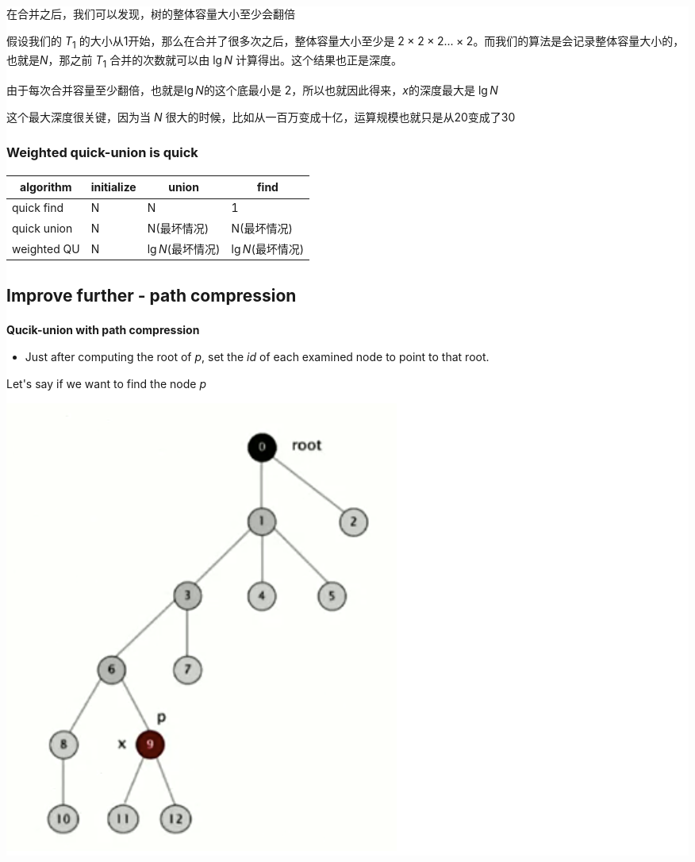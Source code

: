 在合并之后，我们可以发现，树的整体容量大小至少会翻倍

假设我们的 $T_1$ 的大小从1开始，那么在合并了很多次之后，整体容量大小至少是 $2\times2\times2...\times2$。而我们的算法是会记录整体容量大小的，也就是$N$，那之前 $T_1$ 合并的次数就可以由 $\lg N$ 计算得出。这个结果也正是深度。

由于每次合并容量至少翻倍，也就是$\lg N$的这个底最小是 2，所以也就因此得来，$x$的深度最大是 $\lg N$

这个最大深度很关键，因为当 $N$ 很大的时候，比如从一百万变成十亿，运算规模也就只是从20变成了30

### Weighted quick-union is quick

|algorithm|initialize|union|find
|--|--|--|--|
quick find|N|N|1|
quick union|N|N(最坏情况)|N(最坏情况)
weighted QU|N|$\lg N$(最坏情况)|$\lg N$(最坏情况)


## Improve further - path compression

**Qucik-union with path compression**
* Just after computing the root of $p$, set the $id$ of each examined node to point to that root.

Let's say if we want to find the node $p$

![](Union-find/res/Path%20compression%201.png)
